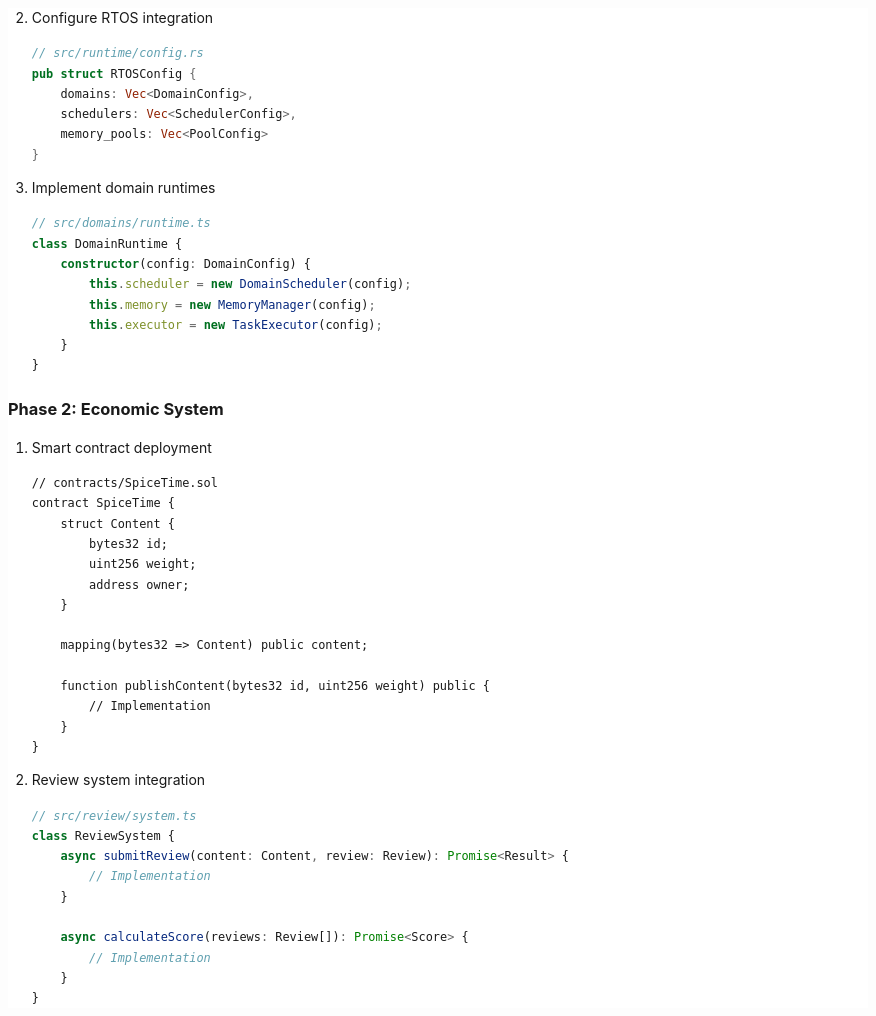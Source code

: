 2. Configure RTOS integration
   ```rust
   // src/runtime/config.rs
   pub struct RTOSConfig {
       domains: Vec<DomainConfig>,
       schedulers: Vec<SchedulerConfig>,
       memory_pools: Vec<PoolConfig>
   }
   ```

3. Implement domain runtimes
   ```typescript
   // src/domains/runtime.ts
   class DomainRuntime {
       constructor(config: DomainConfig) {
           this.scheduler = new DomainScheduler(config);
           this.memory = new MemoryManager(config);
           this.executor = new TaskExecutor(config);
       }
   }
   ```

### Phase 2: Economic System
1. Smart contract deployment
   ```solidity
   // contracts/SpiceTime.sol
   contract SpiceTime {
       struct Content {
           bytes32 id;
           uint256 weight;
           address owner;
       }
       
       mapping(bytes32 => Content) public content;
       
       function publishContent(bytes32 id, uint256 weight) public {
           // Implementation
       }
   }
   ```

2. Review system integration
   ```typescript
   // src/review/system.ts
   class ReviewSystem {
       async submitReview(content: Content, review: Review): Promise<Result> {
           // Implementation
       }
       
       async calculateScore(reviews: Review[]): Promise<Score> {
           // Implementation
       }
   }
   ```

